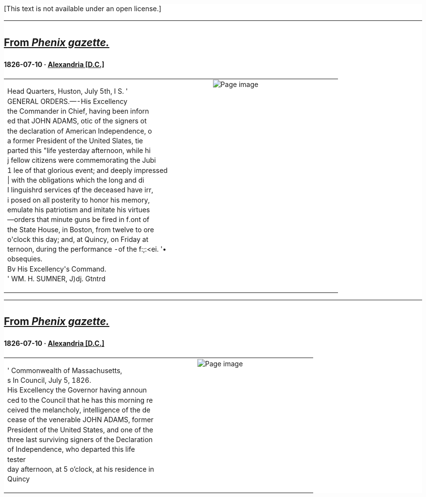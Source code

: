 [This text is not available under an open license.]

---

## [From _Phenix gazette._](https://www.loc.gov/resource/sn85025006/1826-07-10/ed-1/?sp=2)

#### 1826-07-10 &middot; [Alexandria [D.C.]](http://dbpedia.org/resource/Alexandria%2C_Virginia)

<table style="width: 100%;"><tr><td style="width: 50%">

  
Head Quarters, Huston, July 5th, I S. &#x27;  
GENERAL ORDERS.—-His Excellency  
the Commander in Chief, having been inforn  
ed that JOHN ADAMS, otic of the signers ot  
the declaration of American Independence, o  
a former President of the United Slates, tie  
parted this &quot;life yesterday afternoon, while hi  
j fellow citizens were commemorating the Jubi  
1 lee of that glorious event; and deeply impressed  
| with the obligations which the long and di  
I linguishrd services qf the deceased have irr,  
i posed on all posterity to honor his memory,  
emulate his patriotism and imitate his virtues  
—orders that minute guns be fired in f.ont of  
the State House, in Boston, from twelve to ore­  
o&#x27;clock this day; and, at Quincy, on Friday at  
ternoon, during the performance -of the f:;:&lt;ei. &#x27;•  
obsequies.  
Bv His Excellency&#x27;s Command.  
&#x27; WM. H. SUMNER, J)dj. Gtntrd
</td><td style="width: 50%; max-height: 75%; margin: auto; display: block;">
<img alt="Page image" src="https://tile.loc.gov/image-services/iiif/service:ndnp:vi:batch_vi_hops_ver01:data:sn85025006:00414216353:1826071001:0551/pct:78.96691424713032,74.13850786216126,17.898942156200764,12.315527303817701/!600,600/0/default.jpg"/>
</td>
</tr></table>

---

## [From _Phenix gazette._](https://www.loc.gov/resource/sn85025006/1826-07-10/ed-1/?sp=2)

#### 1826-07-10 &middot; [Alexandria [D.C.]](http://dbpedia.org/resource/Alexandria%2C_Virginia)

<table style="width: 100%;"><tr><td style="width: 50%">

  
&#x27; Commonwealth of Massachusetts,  
s In Council, July 5, 1826.  
His Excellency the Governor having announ­  
ced to the Council that he has this morning re­  
ceived the melancholy, intelligence of the de­  
cease of the venerable JOHN ADAMS, former  
President of the United States, and one of the  
three last surviving signers of the Declaration  
of Independence, who departed this life tester­  
day afternoon, at 5 o’clock, at his residence in  
Quincy
</td><td style="width: 50%; max-height: 75%; margin: auto; display: block;">
<img alt="Page image" src="https://tile.loc.gov/image-services/iiif/service:ndnp:vi:batch_vi_hops_ver01:data:sn85025006:00414216353:1826071001:0551/pct:79.33828494260635,87.06367793018848,17.74701778077875,6.817590424147801/!600,600/0/default.jpg"/>
</td>
</tr></table>